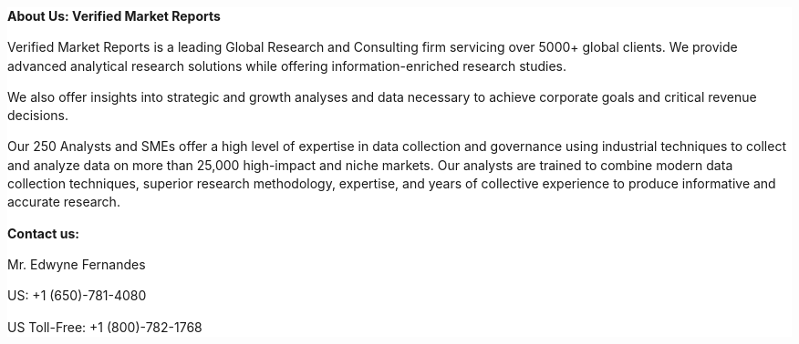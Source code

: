 </li></ol></body></html><p id="" class=""><strong>About Us: Verified Market Reports</strong></p><p id="" class="">Verified Market Reports is a leading Global Research and Consulting firm servicing over 5000+ global clients. We provide advanced analytical research solutions while offering information-enriched research studies.</p><p id="" class="">We also offer insights into strategic and growth analyses and data necessary to achieve corporate goals and critical revenue decisions.</p><p id="" class="">Our 250 Analysts and SMEs offer a high level of expertise in data collection and governance using industrial techniques to collect and analyze data on more than 25,000 high-impact and niche markets. Our analysts are trained to combine modern data collection techniques, superior research methodology, expertise, and years of collective experience to produce informative and accurate research.</p><p id="" class=""><strong>Contact us:</strong></p><p id="" class="">Mr. Edwyne Fernandes</p><p id="" class="">US: +1 (650)-781-4080</p><p id="" class="">US Toll-Free: +1 (800)-782-1768</p>
